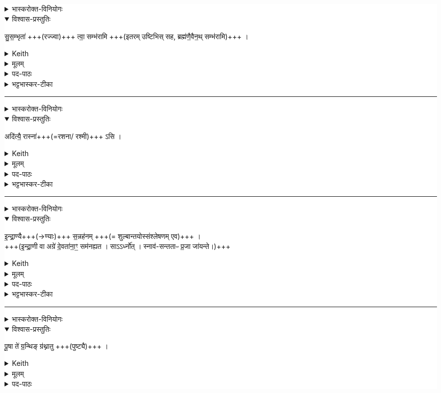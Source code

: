 <details><summary>भास्करोक्त-विनियोगः</summary></details>
<details open><summary>विश्वास-प्रस्तुतिः</summary>

सु॒स॒म्भृता॑ +++(रज्ज्वा)+++ त्वा॒ सम्भ॑रामि +++(इतरम् उष्टिभिस् सह, ब्रह्म॑णै॒वैन॒थ् सम्भ॑रामि)+++ ।
</details>
<details><summary>Keith</summary></details>
<details><summary>मूलम्</summary></details>

<details><summary>पद-पाठः</summary></details>


<details><summary>भट्टभास्कर-टीका</summary></details>


____

<details><summary>भास्करोक्त-विनियोगः</summary></details>
<details open><summary>विश्वास-प्रस्तुतिः</summary>

अदि॑त्यै॒ रास्ना॑+++(=रशना/ रश्मी)+++ ऽसि ।
</details>
<details><summary>Keith</summary></details>
<details><summary>मूलम्</summary></details>

<details><summary>पद-पाठः</summary></details>


<details><summary>भट्टभास्कर-टीका</summary></details>



____

<details><summary>भास्करोक्त-विनियोगः</summary></details>
<details open><summary>विश्वास-प्रस्तुतिः</summary>

इ॒न्द्रा॒ण्यै+++(→ण्याः)+++ स॒न्नह॑नम् +++(= शुल्बान्तयोस्संश्लेषणम् एव)+++ ।  
+++(इ॒न्द्रा॒णी वा अग्रे॑ दे॒वता॑ना॒ꣳ॒ सम॑नह्यत । साऽऽर्ध्नो॑त् । स्नाव॑-सन्तताᳶ प्र॒जा जा॑यन्ते।)+++
</details>
<details><summary>Keith</summary></details>
<details><summary>मूलम्</summary></details>

<details><summary>पद-पाठः</summary></details>


<details><summary>भट्टभास्कर-टीका</summary></details>

____

<details><summary>भास्करोक्त-विनियोगः</summary></details>
<details open><summary>विश्वास-प्रस्तुतिः</summary>

पू॒षा ते॑ ग्र॒न्थिङ् ग्र॑थ्नातु +++(पुष्ट्यै)+++ ।
</details>
<details><summary>Keith</summary></details>
<details><summary>मूलम्</summary></details>

<details><summary>पद-पाठः</summary></details>
